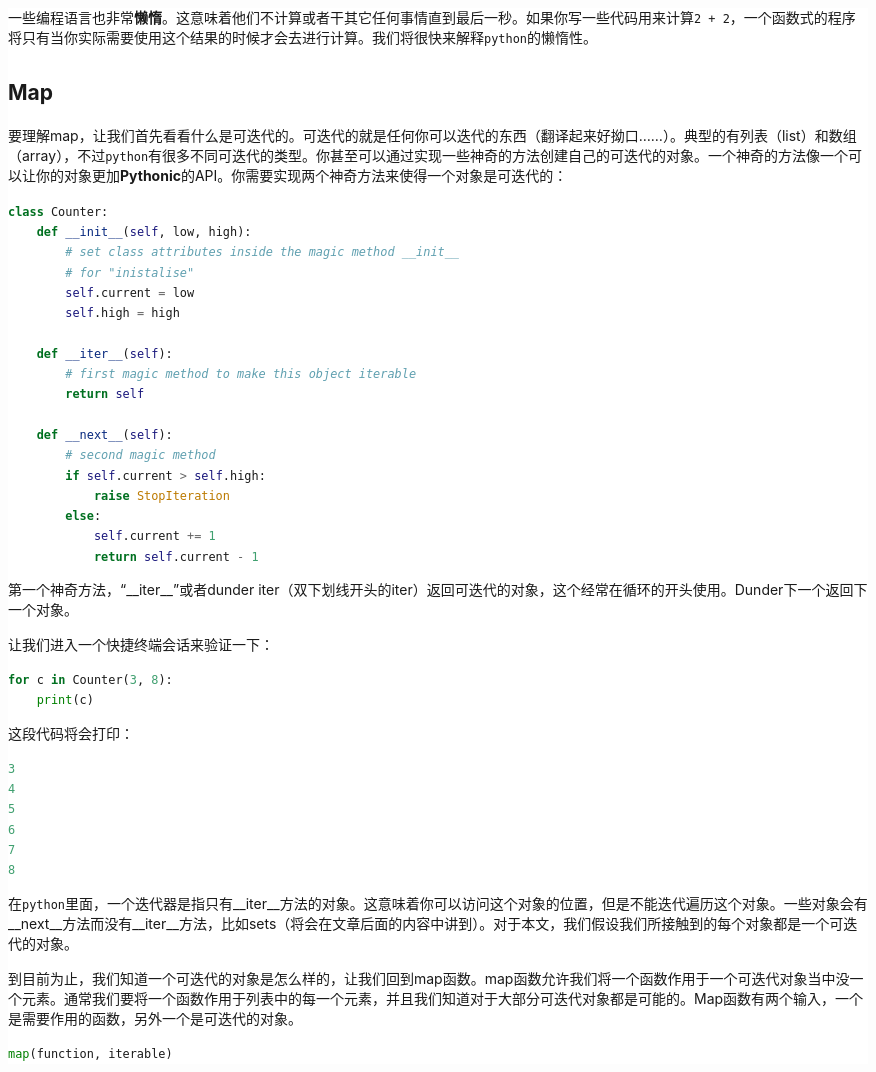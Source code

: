 一些编程语言也非常**懒惰**。这意味着他们不计算或者干其它任何事情直到最后一秒。如果你写一些代码用来计算`2 + 2`，一个函数式的程序将只有当你实际需要使用这个结果的时候才会去进行计算。我们将很快来解释`python`的懒惰性。

## Map
要理解map，让我们首先看看什么是可迭代的。可迭代的就是任何你可以迭代的东西（翻译起来好拗口……）。典型的有列表（list）和数组（array），不过`python`有很多不同可迭代的类型。你甚至可以通过实现一些神奇的方法创建自己的可迭代的对象。一个神奇的方法像一个可以让你的对象更加**Pythonic**的API。你需要实现两个神奇方法来使得一个对象是可迭代的：

```python
class Counter:
    def __init__(self, low, high):
        # set class attributes inside the magic method __init__
        # for "inistalise"
        self.current = low
        self.high = high

    def __iter__(self):
        # first magic method to make this object iterable
        return self
    
    def __next__(self):
        # second magic method
        if self.current > self.high:
            raise StopIteration
        else:
            self.current += 1
            return self.current - 1
```

第一个神奇方法，“\_\_iter\_\_”或者dunder iter（双下划线开头的iter）返回可迭代的对象，这个经常在循环的开头使用。Dunder下一个返回下一个对象。

让我们进入一个快捷终端会话来验证一下：

```python
for c in Counter(3, 8):
	print(c)
```
这段代码将会打印：

```python
3
4
5
6
7
8
```

在`python`里面，一个迭代器是指只有\_\_iter\_\_方法的对象。这意味着你可以访问这个对象的位置，但是不能迭代遍历这个对象。一些对象会有\_\_next\_\_方法而没有\_\_iter\_\_方法，比如sets（将会在文章后面的内容中讲到）。对于本文，我们假设我们所接触到的每个对象都是一个可迭代的对象。

到目前为止，我们知道一个可迭代的对象是怎么样的，让我们回到map函数。map函数允许我们将一个函数作用于一个可迭代对象当中没一个元素。通常我们要将一个函数作用于列表中的每一个元素，并且我们知道对于大部分可迭代对象都是可能的。Map函数有两个输入，一个是需要作用的函数，另外一个是可迭代的对象。

```python
map(function, iterable)
```
